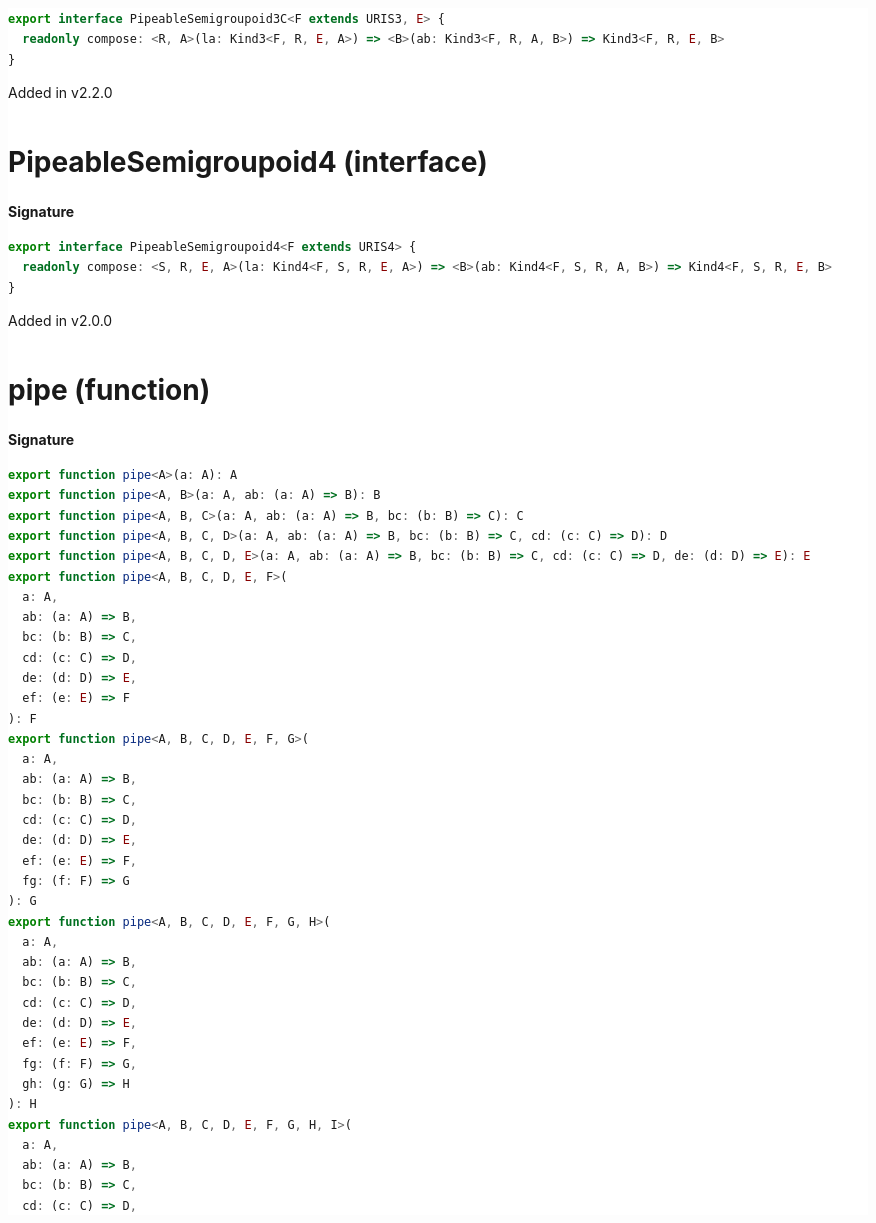 ```ts
export interface PipeableSemigroupoid3C<F extends URIS3, E> {
  readonly compose: <R, A>(la: Kind3<F, R, E, A>) => <B>(ab: Kind3<F, R, A, B>) => Kind3<F, R, E, B>
}
```

Added in v2.2.0

# PipeableSemigroupoid4 (interface)

**Signature**

```ts
export interface PipeableSemigroupoid4<F extends URIS4> {
  readonly compose: <S, R, E, A>(la: Kind4<F, S, R, E, A>) => <B>(ab: Kind4<F, S, R, A, B>) => Kind4<F, S, R, E, B>
}
```

Added in v2.0.0

# pipe (function)

**Signature**

```ts
export function pipe<A>(a: A): A
export function pipe<A, B>(a: A, ab: (a: A) => B): B
export function pipe<A, B, C>(a: A, ab: (a: A) => B, bc: (b: B) => C): C
export function pipe<A, B, C, D>(a: A, ab: (a: A) => B, bc: (b: B) => C, cd: (c: C) => D): D
export function pipe<A, B, C, D, E>(a: A, ab: (a: A) => B, bc: (b: B) => C, cd: (c: C) => D, de: (d: D) => E): E
export function pipe<A, B, C, D, E, F>(
  a: A,
  ab: (a: A) => B,
  bc: (b: B) => C,
  cd: (c: C) => D,
  de: (d: D) => E,
  ef: (e: E) => F
): F
export function pipe<A, B, C, D, E, F, G>(
  a: A,
  ab: (a: A) => B,
  bc: (b: B) => C,
  cd: (c: C) => D,
  de: (d: D) => E,
  ef: (e: E) => F,
  fg: (f: F) => G
): G
export function pipe<A, B, C, D, E, F, G, H>(
  a: A,
  ab: (a: A) => B,
  bc: (b: B) => C,
  cd: (c: C) => D,
  de: (d: D) => E,
  ef: (e: E) => F,
  fg: (f: F) => G,
  gh: (g: G) => H
): H
export function pipe<A, B, C, D, E, F, G, H, I>(
  a: A,
  ab: (a: A) => B,
  bc: (b: B) => C,
  cd: (c: C) => D,
```